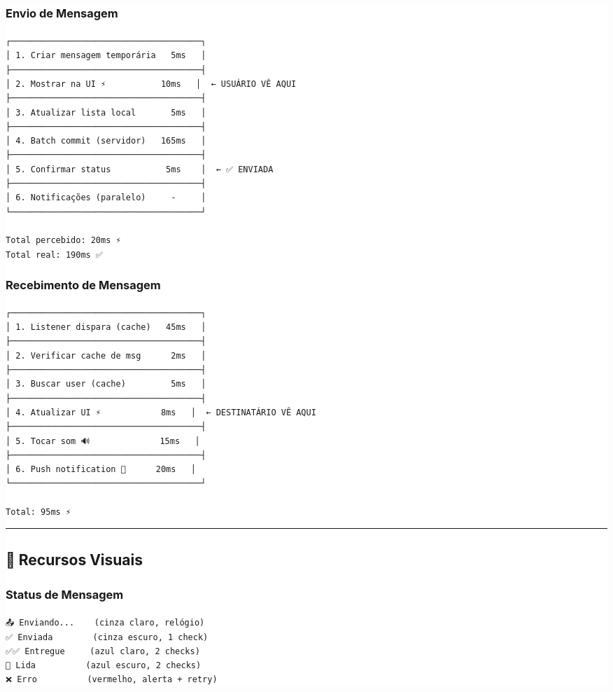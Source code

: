 ### Envio de Mensagem
```
┌──────────────────────────────────────┐
│ 1. Criar mensagem temporária   5ms   │
├──────────────────────────────────────┤
│ 2. Mostrar na UI ⚡           10ms   │  ← USUÁRIO VÊ AQUI
├──────────────────────────────────────┤
│ 3. Atualizar lista local       5ms   │
├──────────────────────────────────────┤
│ 4. Batch commit (servidor)   165ms   │
├──────────────────────────────────────┤
│ 5. Confirmar status           5ms    │  ← ✅ ENVIADA
├──────────────────────────────────────┤
│ 6. Notificações (paralelo)     -     │
└──────────────────────────────────────┘

Total percebido: 20ms ⚡
Total real: 190ms ✅
```

### Recebimento de Mensagem
```
┌──────────────────────────────────────┐
│ 1. Listener dispara (cache)   45ms   │
├──────────────────────────────────────┤
│ 2. Verificar cache de msg      2ms   │
├──────────────────────────────────────┤
│ 3. Buscar user (cache)         5ms   │
├──────────────────────────────────────┤
│ 4. Atualizar UI ⚡            8ms   │  ← DESTINATÁRIO VÊ AQUI
├──────────────────────────────────────┤
│ 5. Tocar som 🔊              15ms   │
├──────────────────────────────────────┤
│ 6. Push notification 📱      20ms   │
└──────────────────────────────────────┘

Total: 95ms ⚡
```

---

## 🎨 Recursos Visuais

### Status de Mensagem
```
📤 Enviando...    (cinza claro, relógio)
✅ Enviada        (cinza escuro, 1 check)
✅✅ Entregue     (azul claro, 2 checks)
💙 Lida          (azul escuro, 2 checks)
❌ Erro          (vermelho, alerta + retry)
```
